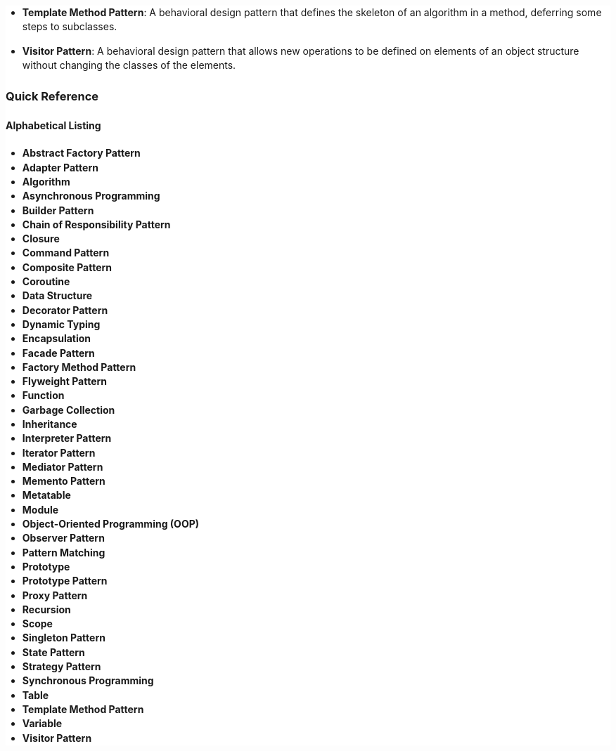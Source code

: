 - **Template Method Pattern**: A behavioral design pattern that defines the skeleton of an algorithm in a method, deferring some steps to subclasses.

- **Visitor Pattern**: A behavioral design pattern that allows new operations to be defined on elements of an object structure without changing the classes of the elements.

### Quick Reference

#### Alphabetical Listing

- **Abstract Factory Pattern**
- **Adapter Pattern**
- **Algorithm**
- **Asynchronous Programming**
- **Builder Pattern**
- **Chain of Responsibility Pattern**
- **Closure**
- **Command Pattern**
- **Composite Pattern**
- **Coroutine**
- **Data Structure**
- **Decorator Pattern**
- **Dynamic Typing**
- **Encapsulation**
- **Facade Pattern**
- **Factory Method Pattern**
- **Flyweight Pattern**
- **Function**
- **Garbage Collection**
- **Inheritance**
- **Interpreter Pattern**
- **Iterator Pattern**
- **Mediator Pattern**
- **Memento Pattern**
- **Metatable**
- **Module**
- **Object-Oriented Programming (OOP)**
- **Observer Pattern**
- **Pattern Matching**
- **Prototype**
- **Prototype Pattern**
- **Proxy Pattern**
- **Recursion**
- **Scope**
- **Singleton Pattern**
- **State Pattern**
- **Strategy Pattern**
- **Synchronous Programming**
- **Table**
- **Template Method Pattern**
- **Variable**
- **Visitor Pattern**
